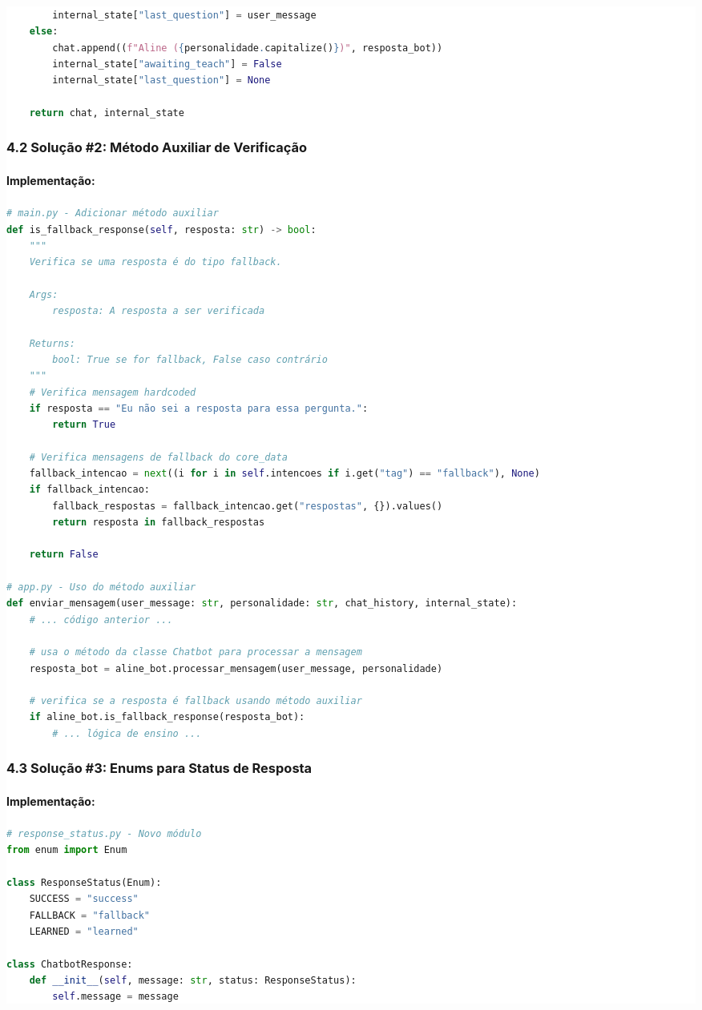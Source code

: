 ```python
        internal_state["last_question"] = user_message
    else:
        chat.append((f"Aline ({personalidade.capitalize()})", resposta_bot))
        internal_state["awaiting_teach"] = False
        internal_state["last_question"] = None

    return chat, internal_state
```

### **4.2 Solução #2: Método Auxiliar de Verificação**

#### **Implementação:**
```python
# main.py - Adicionar método auxiliar
def is_fallback_response(self, resposta: str) -> bool:
    """
    Verifica se uma resposta é do tipo fallback.
    
    Args:
        resposta: A resposta a ser verificada
        
    Returns:
        bool: True se for fallback, False caso contrário
    """
    # Verifica mensagem hardcoded
    if resposta == "Eu não sei a resposta para essa pergunta.":
        return True
    
    # Verifica mensagens de fallback do core_data
    fallback_intencao = next((i for i in self.intencoes if i.get("tag") == "fallback"), None)
    if fallback_intencao:
        fallback_respostas = fallback_intencao.get("respostas", {}).values()
        return resposta in fallback_respostas
    
    return False

# app.py - Uso do método auxiliar
def enviar_mensagem(user_message: str, personalidade: str, chat_history, internal_state):
    # ... código anterior ...
    
    # usa o método da classe Chatbot para processar a mensagem
    resposta_bot = aline_bot.processar_mensagem(user_message, personalidade)
    
    # verifica se a resposta é fallback usando método auxiliar
    if aline_bot.is_fallback_response(resposta_bot):
        # ... lógica de ensino ...
```

### **4.3 Solução #3: Enums para Status de Resposta**

#### **Implementação:**
```python
# response_status.py - Novo módulo
from enum import Enum

class ResponseStatus(Enum):
    SUCCESS = "success"
    FALLBACK = "fallback"
    LEARNED = "learned"

class ChatbotResponse:
    def __init__(self, message: str, status: ResponseStatus):
        self.message = message
```